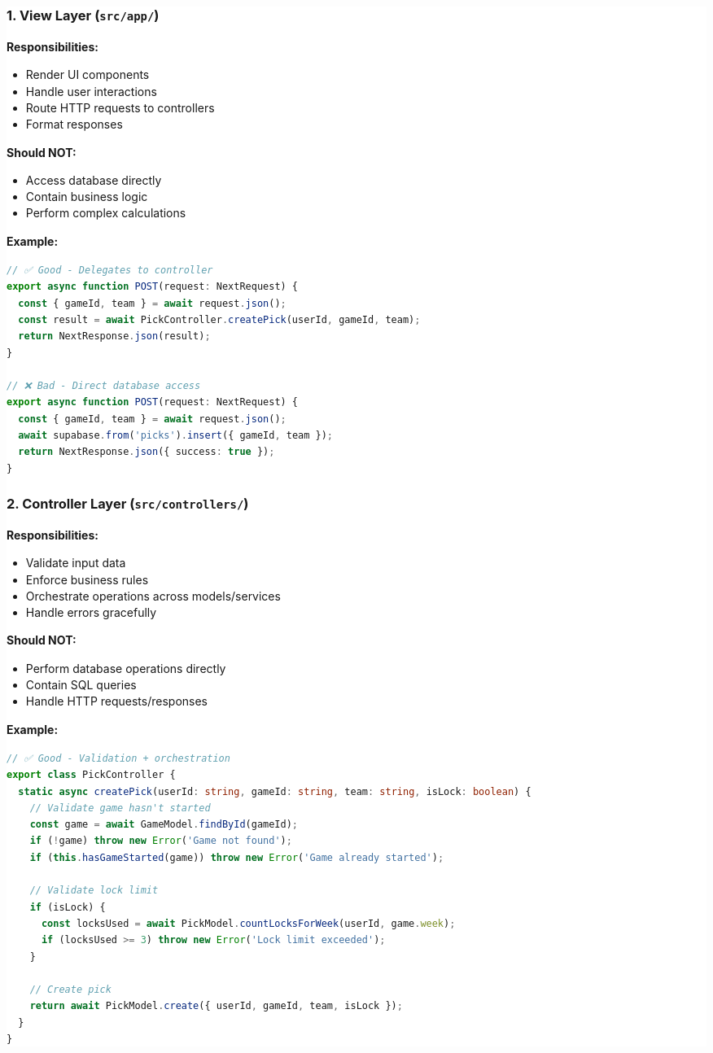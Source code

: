 ### 1. View Layer (`src/app/`)

**Responsibilities:**
- Render UI components
- Handle user interactions
- Route HTTP requests to controllers
- Format responses

**Should NOT:**
- Access database directly
- Contain business logic
- Perform complex calculations

**Example:**
```typescript
// ✅ Good - Delegates to controller
export async function POST(request: NextRequest) {
  const { gameId, team } = await request.json();
  const result = await PickController.createPick(userId, gameId, team);
  return NextResponse.json(result);
}

// ❌ Bad - Direct database access
export async function POST(request: NextRequest) {
  const { gameId, team } = await request.json();
  await supabase.from('picks').insert({ gameId, team });
  return NextResponse.json({ success: true });
}
```

### 2. Controller Layer (`src/controllers/`)

**Responsibilities:**
- Validate input data
- Enforce business rules
- Orchestrate operations across models/services
- Handle errors gracefully

**Should NOT:**
- Perform database operations directly
- Contain SQL queries
- Handle HTTP requests/responses

**Example:**
```typescript
// ✅ Good - Validation + orchestration
export class PickController {
  static async createPick(userId: string, gameId: string, team: string, isLock: boolean) {
    // Validate game hasn't started
    const game = await GameModel.findById(gameId);
    if (!game) throw new Error('Game not found');
    if (this.hasGameStarted(game)) throw new Error('Game already started');
    
    // Validate lock limit
    if (isLock) {
      const locksUsed = await PickModel.countLocksForWeek(userId, game.week);
      if (locksUsed >= 3) throw new Error('Lock limit exceeded');
    }
    
    // Create pick
    return await PickModel.create({ userId, gameId, team, isLock });
  }
}
```
